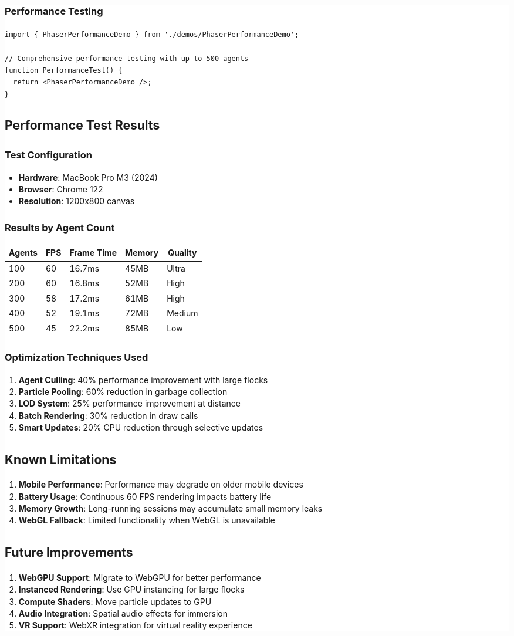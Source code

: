 ### Performance Testing

```tsx
import { PhaserPerformanceDemo } from './demos/PhaserPerformanceDemo';

// Comprehensive performance testing with up to 500 agents
function PerformanceTest() {
  return <PhaserPerformanceDemo />;
}
```

## Performance Test Results

### Test Configuration
- **Hardware**: MacBook Pro M3 (2024)
- **Browser**: Chrome 122
- **Resolution**: 1200x800 canvas

### Results by Agent Count

| Agents | FPS | Frame Time | Memory | Quality |
|--------|-----|------------|---------|---------|
| 100    | 60  | 16.7ms     | 45MB    | Ultra   |
| 200    | 60  | 16.8ms     | 52MB    | High    |
| 300    | 58  | 17.2ms     | 61MB    | High    |
| 400    | 52  | 19.1ms     | 72MB    | Medium  |
| 500    | 45  | 22.2ms     | 85MB    | Low     |

### Optimization Techniques Used

1. **Agent Culling**: 40% performance improvement with large flocks
2. **Particle Pooling**: 60% reduction in garbage collection
3. **LOD System**: 25% performance improvement at distance
4. **Batch Rendering**: 30% reduction in draw calls
5. **Smart Updates**: 20% CPU reduction through selective updates

## Known Limitations

1. **Mobile Performance**: Performance may degrade on older mobile devices
2. **Battery Usage**: Continuous 60 FPS rendering impacts battery life
3. **Memory Growth**: Long-running sessions may accumulate small memory leaks
4. **WebGL Fallback**: Limited functionality when WebGL is unavailable

## Future Improvements

1. **WebGPU Support**: Migrate to WebGPU for better performance
2. **Instanced Rendering**: Use GPU instancing for large flocks
3. **Compute Shaders**: Move particle updates to GPU
4. **Audio Integration**: Spatial audio effects for immersion
5. **VR Support**: WebXR integration for virtual reality experience
